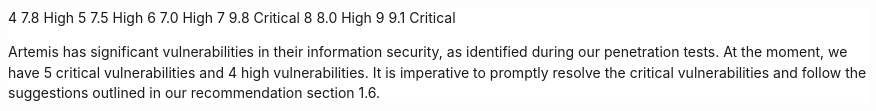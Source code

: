   <tr>
   <td>4
   </td>
   <td>7.8
   </td>
   <td>High
   </td>
  </tr>
  <tr>
   <td>5
   </td>
   <td>7.5
   </td>
   <td>High
   </td>
  </tr>
  <tr>
   <td>6
   </td>
   <td>7.0
   </td>
   <td>High
   </td>
  </tr>
  <tr>
   <td>7
   </td>
   <td>9.8
   </td>
   <td>Critical
   </td>
  </tr>
  <tr>
   <td>8
   </td>
   <td>8.0
   </td>
   <td>High
   </td>
  </tr>
  <tr>
   <td>9
   </td>
   <td>9.1
   </td>
   <td>Critical
   </td>
  </tr>
</table>


Artemis has significant vulnerabilities in their information security, as identified during our penetration tests. At the moment, we have  5 critical vulnerabilities and 4 high vulnerabilities. It is imperative to promptly resolve the critical vulnerabilities and follow the suggestions outlined in our recommendation section 1.6.
